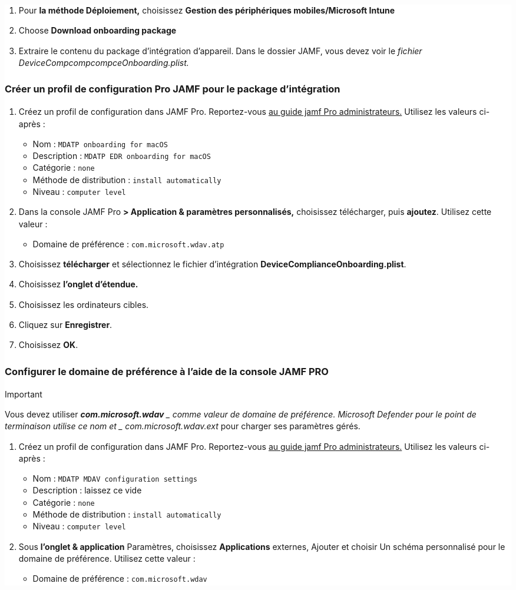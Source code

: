 1. Pour **la méthode Déploiement,** choisissez **Gestion des périphériques mobiles/Microsoft Intune**
 
1. Choose **Download onboarding package**
 
1. Extraire le contenu du package d’intégration d’appareil. Dans le dossier JAMF, vous devez voir le *fichier DeviceCompcompcompceOnboarding.plist.*

### <a name="create-a-jamf-pro-configuration-profile-for-the-onboarding-package"></a>Créer un profil de configuration Pro JAMF pour le package d’intégration

1. Créez un profil de configuration dans JAMF Pro. Reportez-vous [au guide jamf Pro administrateurs.](https://www.jamf.com/resources/product-documentation/jamf-pro-administrators-guide/) Utilisez les valeurs ci-après :
    - Nom : `MDATP onboarding for macOS`
    - Description : `MDATP EDR onboarding for macOS`
    - Catégorie : `none`
    - Méthode de distribution : `install automatically`
    - Niveau : `computer level`

2. Dans la console JAMF Pro **> Application & paramètres personnalisés,** choisissez télécharger, puis **ajoutez**.  Utilisez cette valeur :
    - Domaine de préférence : `com.microsoft.wdav.atp`

3. Choisissez **télécharger** et sélectionnez le fichier d’intégration **DeviceComplianceOnboarding.plist**.

4. Choisissez **l’onglet d’étendue.**

5. Choisissez les ordinateurs cibles.

6. Cliquez sur **Enregistrer**.

7. Choisissez **OK**.

### <a name="configure-preference-domain-using-the-jamf-pro-console"></a>Configurer le domaine de préférence à l’aide de la console JAMF PRO

> [!IMPORTANT]
> Vous devez utiliser ***com.microsoft.wdav** _ comme valeur de domaine de préférence. Microsoft Defender pour le point de terminaison utilise ce nom et _ *_com.microsoft.wdav.ext_** pour charger ses paramètres gérés.

1. Créez un profil de configuration dans JAMF Pro. Reportez-vous [au guide jamf Pro administrateurs.](https://www.jamf.com/resources/product-documentation/jamf-pro-administrators-guide/) Utilisez les valeurs ci-après :
    - Nom : `MDATP MDAV configuration settings`
    - Description : laissez ce vide
    - Catégorie : `none`
    - Méthode de distribution : `install automatically`
    - Niveau : `computer level`

1. Sous **l’onglet & application** Paramètres, choisissez **Applications** externes,  Ajouter et choisir Un schéma personnalisé pour le domaine de préférence.  Utilisez cette valeur :
    - Domaine de préférence : `com.microsoft.wdav`

